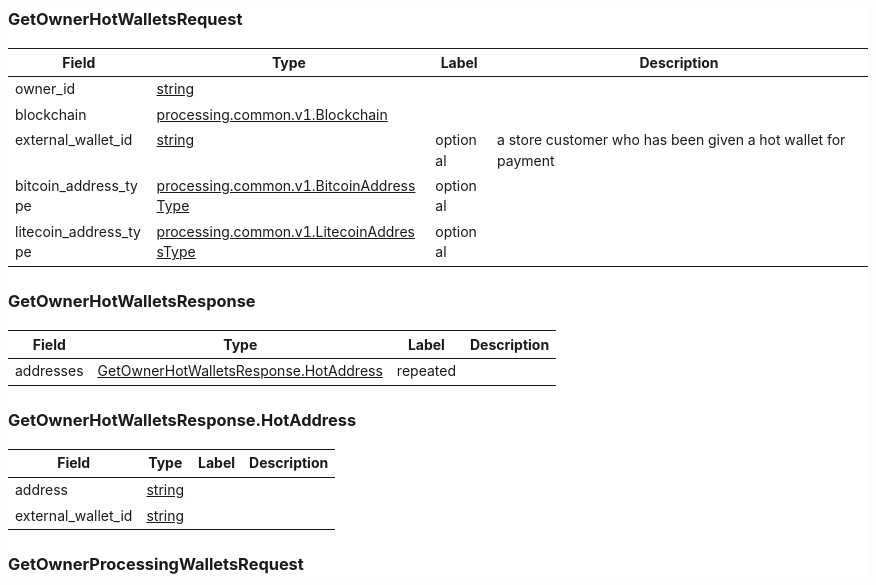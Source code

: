 




<a name="processing-wallet-v1-GetOwnerHotWalletsRequest"></a>

### GetOwnerHotWalletsRequest



| Field | Type | Label | Description |
| ----- | ---- | ----- | ----------- |
| owner_id | [string](#string) |  |  |
| blockchain | [processing.common.v1.Blockchain](#processing-common-v1-Blockchain) |  |  |
| external_wallet_id | [string](#string) | optional | a store customer who has been given a hot wallet for payment |
| bitcoin_address_type | [processing.common.v1.BitcoinAddressType](#processing-common-v1-BitcoinAddressType) | optional |  |
| litecoin_address_type | [processing.common.v1.LitecoinAddressType](#processing-common-v1-LitecoinAddressType) | optional |  |






<a name="processing-wallet-v1-GetOwnerHotWalletsResponse"></a>

### GetOwnerHotWalletsResponse



| Field | Type | Label | Description |
| ----- | ---- | ----- | ----------- |
| addresses | [GetOwnerHotWalletsResponse.HotAddress](#processing-wallet-v1-GetOwnerHotWalletsResponse-HotAddress) | repeated |  |






<a name="processing-wallet-v1-GetOwnerHotWalletsResponse-HotAddress"></a>

### GetOwnerHotWalletsResponse.HotAddress



| Field | Type | Label | Description |
| ----- | ---- | ----- | ----------- |
| address | [string](#string) |  |  |
| external_wallet_id | [string](#string) |  |  |






<a name="processing-wallet-v1-GetOwnerProcessingWalletsRequest"></a>

### GetOwnerProcessingWalletsRequest

